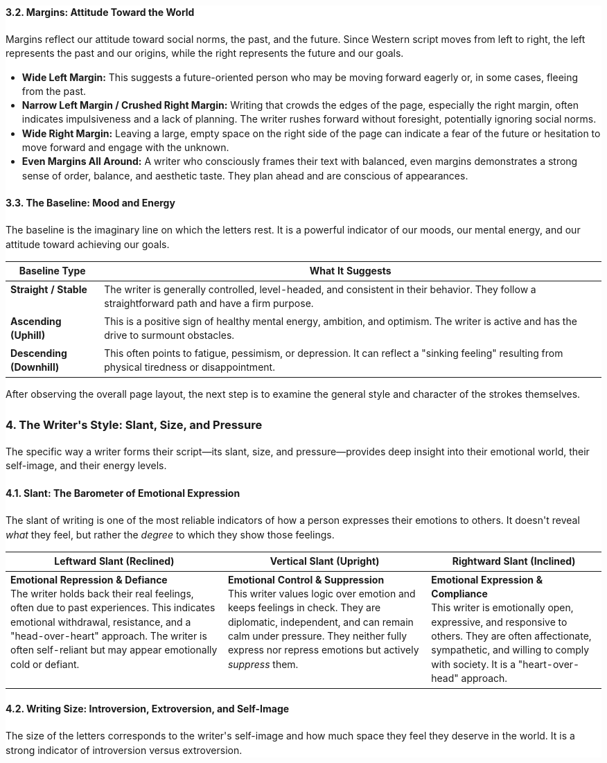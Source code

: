 #### 3.2. Margins: Attitude Toward the World

Margins reflect our attitude toward social norms, the past, and the future. Since Western script moves from left to right, the left represents the past and our origins, while the right represents the future and our goals.

- **Wide Left Margin:** This suggests a future-oriented person who may be moving forward eagerly or, in some cases, fleeing from the past.
- **Narrow Left Margin / Crushed Right Margin:** Writing that crowds the edges of the page, especially the right margin, often indicates impulsiveness and a lack of planning. The writer rushes forward without foresight, potentially ignoring social norms.
- **Wide Right Margin:** Leaving a large, empty space on the right side of the page can indicate a fear of the future or hesitation to move forward and engage with the unknown.
- **Even Margins All Around:** A writer who consciously frames their text with balanced, even margins demonstrates a strong sense of order, balance, and aesthetic taste. They plan ahead and are conscious of appearances.

#### 3.3. The Baseline: Mood and Energy

The baseline is the imaginary line on which the letters rest. It is a powerful indicator of our moods, our mental energy, and our attitude toward achieving our goals.

| Baseline Type             | What It Suggests                                                                                                                                |
| ------------------------- | ----------------------------------------------------------------------------------------------------------------------------------------------- |
| **Straight / Stable**     | The writer is generally controlled, level-headed, and consistent in their behavior. They follow a straightforward path and have a firm purpose. |
| **Ascending (Uphill)**    | This is a positive sign of healthy mental energy, ambition, and optimism. The writer is active and has the drive to surmount obstacles.         |
| **Descending (Downhill)** | This often points to fatigue, pessimism, or depression. It can reflect a "sinking feeling" resulting from physical tiredness or disappointment. |

After observing the overall page layout, the next step is to examine the general style and character of the strokes themselves.

### 4. The Writer's Style: Slant, Size, and Pressure

The specific way a writer forms their script—its slant, size, and pressure—provides deep insight into their emotional world, their self-image, and their energy levels.

#### 4.1. Slant: The Barometer of Emotional Expression

The slant of writing is one of the most reliable indicators of how a person expresses their emotions to others. It doesn't reveal _what_ they feel, but rather the _degree_ to which they show those feelings.

| Leftward Slant (Reclined)                                                                                                                                                                                                                                                        | Vertical Slant (Upright)                                                                                                                                                                                                                                      | Rightward Slant (Inclined)                                                                                                                                                                                                        |
| -------------------------------------------------------------------------------------------------------------------------------------------------------------------------------------------------------------------------------------------------------------------------------- | ------------------------------------------------------------------------------------------------------------------------------------------------------------------------------------------------------------------------------------------------------------- | --------------------------------------------------------------------------------------------------------------------------------------------------------------------------------------------------------------------------------- |
| **Emotional Repression & Defiance**<br>The writer holds back their real feelings, often due to past experiences. This indicates emotional withdrawal, resistance, and a "head-over-heart" approach. The writer is often self-reliant but may appear emotionally cold or defiant. | **Emotional Control & Suppression**<br>This writer values logic over emotion and keeps feelings in check. They are diplomatic, independent, and can remain calm under pressure. They neither fully express nor repress emotions but actively _suppress_ them. | **Emotional Expression & Compliance**<br>This writer is emotionally open, expressive, and responsive to others. They are often affectionate, sympathetic, and willing to comply with society. It is a "heart-over-head" approach. |

#### 4.2. Writing Size: Introversion, Extroversion, and Self-Image

The size of the letters corresponds to the writer's self-image and how much space they feel they deserve in the world. It is a strong indicator of introversion versus extroversion.
